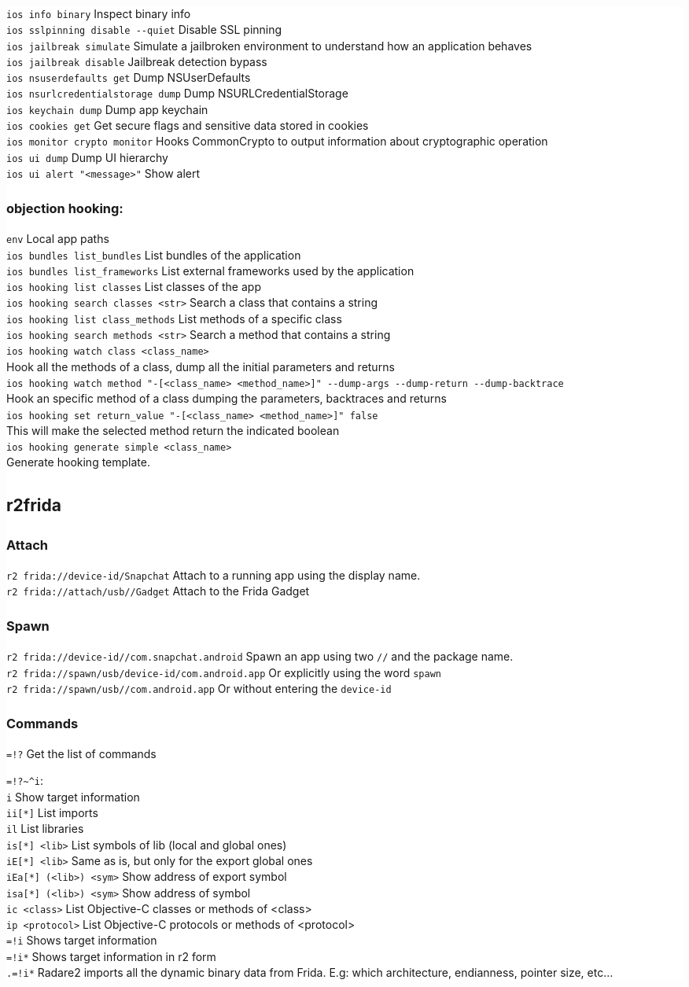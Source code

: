 `ios info binary`					Inspect binary info  
`ios sslpinning disable --quiet`	Disable SSL pinning  
`ios jailbreak simulate`			Simulate a jailbroken environment to understand how an application behaves  
`ios jailbreak disable`				Jailbreak detection bypass  
`ios nsuserdefaults get` 			Dump NSUserDefaults  
`ios nsurlcredentialstorage dump`	Dump NSURLCredentialStorage  
`ios keychain dump` 				Dump app keychain  
`ios cookies get`					Get secure flags and sensitive data stored in cookies  
`ios monitor crypto monitor`		Hooks CommonCrypto to output information about cryptographic operation  
`ios ui dump`						Dump UI hierarchy  
`ios ui alert "<message>"`			Show alert  

### objection hooking:

`env`								Local app paths  
`ios bundles list_bundles`			List bundles of the application  
`ios bundles list_frameworks`		List external frameworks used by the application  
`ios hooking list classes` 			List classes of the app  
`ios hooking search classes <str>` 	Search a class that contains a string  
`ios hooking list class_methods`	List methods of a specific class  
`ios hooking search methods <str>`	Search a method that contains a string  
`ios hooking watch class <class_name>`  
									Hook all the methods of a class, dump all the initial parameters and returns  
`ios hooking watch method "-[<class_name> <method_name>]" --dump-args --dump-return --dump-backtrace`  
									Hook an specific method of a class dumping the parameters, backtraces and returns  
`ios hooking set return_value "-[<class_name> <method_name>]" false`  
									This will make the selected method return the indicated boolean  
`ios hooking generate simple <class_name>`  
									Generate hooking template.  

## r2frida

### **Attach**

`r2 frida://device-id/Snapchat`						Attach to a running app using the display name.  
`r2 frida://attach/usb//Gadget`						Attach to the Frida Gadget  

### **Spawn**

`r2 frida://device-id//com.snapchat.android`		Spawn an app using two `//` and the package name.  
`r2 frida://spawn/usb/device-id/com.android.app`	Or explicitly using the word `spawn`  
`r2 frida://spawn/usb//com.android.app`				Or without entering the `device-id`  

### Commands

`=!?`							Get the list of commands  
  
`=!?~^i`:  
`i`								Show target information  
`ii[*]`							List imports  
`il`							List libraries  
`is[*] <lib>`					List symbols of lib (local and global ones)  
`iE[*] <lib>`					Same as is, but only for the export global ones  
`iEa[*] (<lib>) <sym>`			Show address of export symbol  
`isa[*] (<lib>) <sym>`			Show address of symbol  
`ic <class>`					List Objective-C classes or methods of \<class>  
`ip <protocol>`					List Objective-C protocols or methods of \<protocol>  
`=!i`							Shows target information  
`=!i*`							Shows target information in r2 form  
`.=!i*`							Radare2 imports all the dynamic binary data from Frida. E.g: which architecture, endianness, pointer size, etc...  